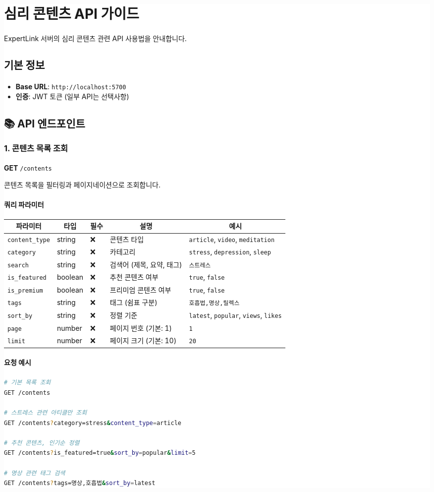 # 심리 콘텐츠 API 가이드

ExpertLink 서버의 심리 콘텐츠 관련 API 사용법을 안내합니다.

## 기본 정보

- **Base URL**: `http://localhost:5700`
- **인증**: JWT 토큰 (일부 API는 선택사항)

## 📚 API 엔드포인트

### 1. 콘텐츠 목록 조회

**GET** `/contents`

콘텐츠 목록을 필터링과 페이지네이션으로 조회합니다.

#### 쿼리 파라미터

| 파라미터 | 타입 | 필수 | 설명 | 예시 |
|---------|------|------|------|------|
| `content_type` | string | ❌ | 콘텐츠 타입 | `article`, `video`, `meditation` |
| `category` | string | ❌ | 카테고리 | `stress`, `depression`, `sleep` |
| `search` | string | ❌ | 검색어 (제목, 요약, 태그) | `스트레스` |
| `is_featured` | boolean | ❌ | 추천 콘텐츠 여부 | `true`, `false` |
| `is_premium` | boolean | ❌ | 프리미엄 콘텐츠 여부 | `true`, `false` |
| `tags` | string | ❌ | 태그 (쉼표 구분) | `호흡법,명상,릴렉스` |
| `sort_by` | string | ❌ | 정렬 기준 | `latest`, `popular`, `views`, `likes` |
| `page` | number | ❌ | 페이지 번호 (기본: 1) | `1` |
| `limit` | number | ❌ | 페이지 크기 (기본: 10) | `20` |

#### 요청 예시

```bash
# 기본 목록 조회
GET /contents

# 스트레스 관련 아티클만 조회
GET /contents?category=stress&content_type=article

# 추천 콘텐츠, 인기순 정렬
GET /contents?is_featured=true&sort_by=popular&limit=5

# 명상 관련 태그 검색
GET /contents?tags=명상,호흡법&sort_by=latest
```
